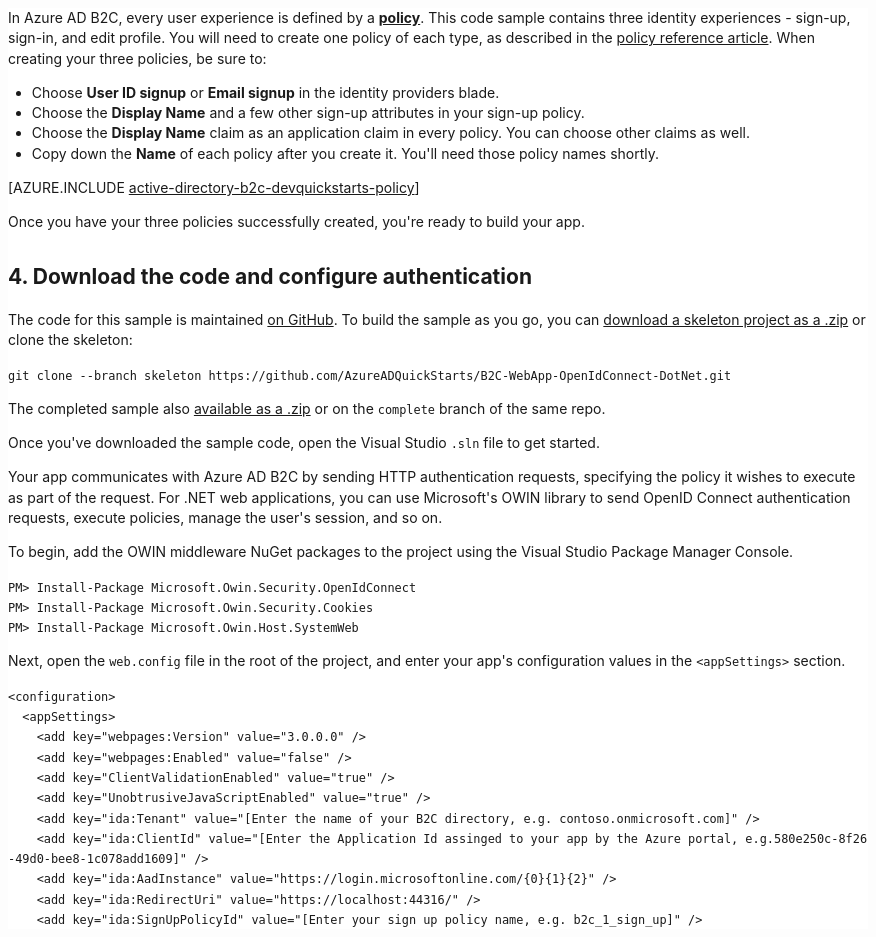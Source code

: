 In Azure AD B2C, every user experience is defined by a [**policy**](active-directory-b2c-reference-policies.md).  This code sample contains three 
identity experiences - sign-up, sign-in, and edit profile.  You will need to create one policy of each type, as described in the 
[policy reference article](active-directory-b2c-reference-policies.md#how-to-create-a-sign-up-policy).  When creating your three policies, be sure to:

- Choose **User ID signup** or **Email signup** in the identity providers blade.
- Choose the **Display Name** and a few other sign-up attributes in your sign-up policy.
- Choose the **Display Name** claim as an application claim in every policy.  You can choose other claims as well.
- Copy down the **Name** of each policy after you create it.  You'll need those policy names shortly. 

[AZURE.INCLUDE [active-directory-b2c-devquickstarts-policy](../../includes/active-directory-b2c-devquickstarts-policy.md)]

Once you have your three policies successfully created, you're ready to build your app.

## 4. Download the code and configure authentication

The code for this sample is maintained [on GitHub](https://github.com/AzureADQuickStarts/B2C-WebApp-OpenIdConnect-DotNet).  To build the sample as you go, you can 
[download a skeleton project as a .zip](https://github.com/AzureADQuickStarts/B2C-WebApp-OpenIdConnect-DotNet/archive/skeleton.zip) or clone the skeleton:

```
git clone --branch skeleton https://github.com/AzureADQuickStarts/B2C-WebApp-OpenIdConnect-DotNet.git
```

The completed sample also [available as a .zip](https://github.com/AzureADQuickStarts/B2C-WebApp-OpenIdConnect-DotNet/archive/complete.zip) or on the
`complete` branch of the same repo.

Once you've downloaded the sample code, open the Visual Studio `.sln` file to get started.

Your app communicates with Azure AD B2C by sending HTTP authentication requests, specifying the policy it wishes to execute as part of the request.
For .NET web applications, you can use Microsoft's OWIN library to send OpenID Connect authentication requests, execute policies, manage the user's
session, and so on.

To begin, add the OWIN middleware NuGet packages to the project using the Visual Studio Package Manager Console.

```
PM> Install-Package Microsoft.Owin.Security.OpenIdConnect
PM> Install-Package Microsoft.Owin.Security.Cookies
PM> Install-Package Microsoft.Owin.Host.SystemWeb
```

Next, open the `web.config` file in the root of the project, and enter your app's configuration values in the `<appSettings>` section.

```
<configuration>
  <appSettings>
    <add key="webpages:Version" value="3.0.0.0" />
    <add key="webpages:Enabled" value="false" />
    <add key="ClientValidationEnabled" value="true" />
    <add key="UnobtrusiveJavaScriptEnabled" value="true" />
    <add key="ida:Tenant" value="[Enter the name of your B2C directory, e.g. contoso.onmicrosoft.com]" /> 
    <add key="ida:ClientId" value="[Enter the Application Id assinged to your app by the Azure portal, e.g.580e250c-8f26-49d0-bee8-1c078add1609]" />
    <add key="ida:AadInstance" value="https://login.microsoftonline.com/{0}{1}{2}" />
    <add key="ida:RedirectUri" value="https://localhost:44316/" />
    <add key="ida:SignUpPolicyId" value="[Enter your sign up policy name, e.g. b2c_1_sign_up]" />
```